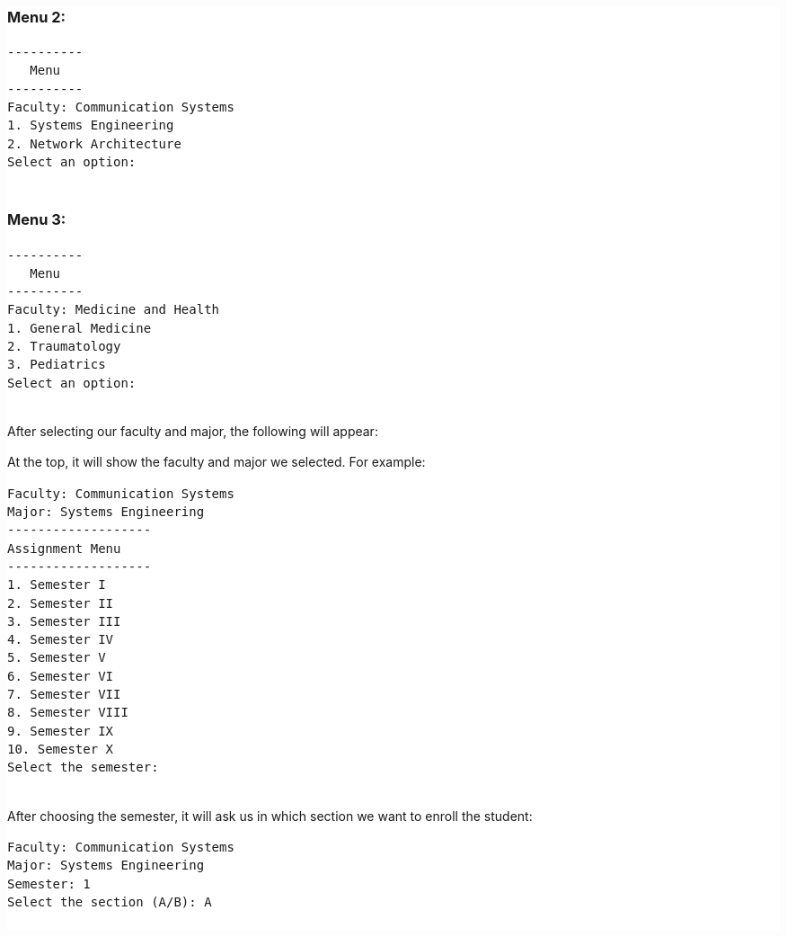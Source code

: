   <h3>Menu 2:</h3>
    <pre>
----------
   Menu
----------
Faculty: Communication Systems
1. Systems Engineering
2. Network Architecture
Select an option:
    </pre>

  <h3>Menu 3:</h3>
    <pre>
----------
   Menu
----------
Faculty: Medicine and Health
1. General Medicine
2. Traumatology
3. Pediatrics
Select an option:
    </pre>

  <p>After selecting our faculty and major, the following will appear:</p>
    <p>At the top, it will show the faculty and major we selected. For example:</p>
    <pre>
Faculty: Communication Systems
Major: Systems Engineering
-------------------
Assignment Menu
-------------------
1. Semester I
2. Semester II
3. Semester III
4. Semester IV
5. Semester V
6. Semester VI
7. Semester VII
8. Semester VIII
9. Semester IX
10. Semester X
Select the semester:
    </pre>

  <p>After choosing the semester, it will ask us in which section we want to enroll the student:</p>
    <pre>
Faculty: Communication Systems
Major: Systems Engineering
Semester: 1
Select the section (A/B): A
    </pre>
